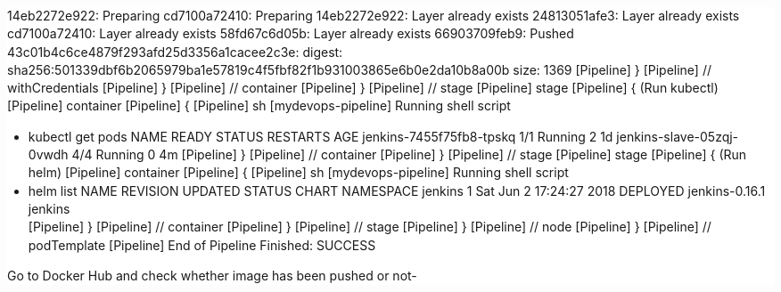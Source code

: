14eb2272e922: Preparing
cd7100a72410: Preparing
14eb2272e922: Layer already exists
24813051afe3: Layer already exists
cd7100a72410: Layer already exists
58fd67c6d05b: Layer already exists
66903709feb9: Pushed
43c01b4c6ce4879f293afd25d3356a1cacee2c3e: digest: sha256:501339dbf6b2065979ba1e57819c4f5fbf82f1b931003865e6b0e2da10b8a00b size: 1369
[Pipeline] }
[Pipeline] // withCredentials
[Pipeline] }
[Pipeline] // container
[Pipeline] }
[Pipeline] // stage
[Pipeline] stage
[Pipeline] { (Run kubectl)
[Pipeline] container
[Pipeline] {
[Pipeline] sh
[mydevops-pipeline] Running shell script
+ kubectl get pods
NAME                        READY     STATUS    RESTARTS   AGE
jenkins-7455f75fb8-tpskq    1/1       Running   2          1d
jenkins-slave-05zqj-0vwdh   4/4       Running   0          4m
[Pipeline] }
[Pipeline] // container
[Pipeline] }
[Pipeline] // stage
[Pipeline] stage
[Pipeline] { (Run helm)
[Pipeline] container
[Pipeline] {
[Pipeline] sh
[mydevops-pipeline] Running shell script
+ helm list
NAME   	REVISION	UPDATED                 	STATUS  	CHART         	NAMESPACE
jenkins	1       	Sat Jun  2 17:24:27 2018	DEPLOYED	jenkins-0.16.1	jenkins  
[Pipeline] }
[Pipeline] // container
[Pipeline] }
[Pipeline] // stage
[Pipeline] }
[Pipeline] // node
[Pipeline] }
[Pipeline] // podTemplate
[Pipeline] End of Pipeline
Finished: SUCCESS

 

Go to Docker Hub and check whether image has been pushed or not-

